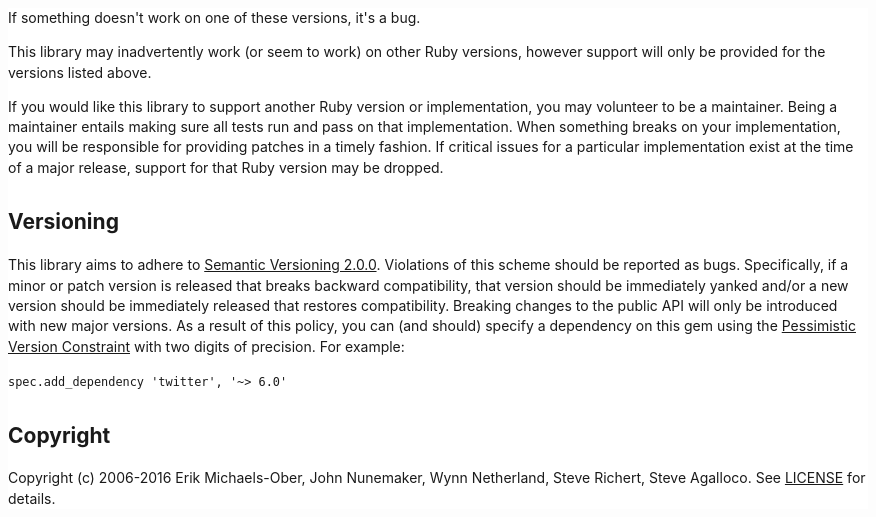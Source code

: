 If something doesn't work on one of these versions, it's a bug.

This library may inadvertently work (or seem to work) on other Ruby versions,
however support will only be provided for the versions listed above.

If you would like this library to support another Ruby version or
implementation, you may volunteer to be a maintainer. Being a maintainer
entails making sure all tests run and pass on that implementation. When
something breaks on your implementation, you will be responsible for providing
patches in a timely fashion. If critical issues for a particular implementation
exist at the time of a major release, support for that Ruby version may be
dropped.

## Versioning
This library aims to adhere to [Semantic Versioning 2.0.0][semver]. Violations
of this scheme should be reported as bugs. Specifically, if a minor or patch
version is released that breaks backward compatibility, that version should be
immediately yanked and/or a new version should be immediately released that
restores compatibility. Breaking changes to the public API will only be
introduced with new major versions. As a result of this policy, you can (and
should) specify a dependency on this gem using the [Pessimistic Version
Constraint][pvc] with two digits of precision. For example:

    spec.add_dependency 'twitter', '~> 6.0'

[semver]: http://semver.org/
[pvc]: http://guides.rubygems.org/patterns/#pessimistic-version-constraint

## Copyright
Copyright (c) 2006-2016 Erik Michaels-Ober, John Nunemaker, Wynn Netherland, Steve Richert, Steve Agalloco.
See [LICENSE][] for details.

[license]: LICENSE.md


[gem]: https://rubygems.org/gems/twitter
[travis]: https://travis-ci.org/sferik/twitter
[maintainability]: https://codeclimate.com/github/sferik/twitter/maintainability
[coveralls]: https://coveralls.io/r/sferik/twitter
[inchpages]: http://inch-ci.org/github/sferik/twitter
[removed]: https://github.com/sferik/twitter/commit/dd2445e3e2c97f38b28a3f32ea902536b3897adf
[t]: https://github.com/sferik/t
[documentation]: http://rdoc.info/gems/twitter
[examples]: https://github.com/sferik/twitter/tree/master/examples
[follow]: https://twitter.com/gem
[mailing list]: https://groups.google.com/group/twitter-ruby-gem
[apps]: https://github.com/sferik/twitter/wiki/apps
[register]: https://apps.twitter.com/
[site-streams]: https://dev.twitter.com/streaming/sitestreams#applyingforaccess
[user-streams]: https://dev.twitter.com/streaming/userstreams
[ads]: http://twitterdev.github.io/twitter-ruby-ads-sdk/
[erd]: https://cdn.rawgit.com/sferik/twitter/master/etc/erd.svg "Entity-relationship diagram"